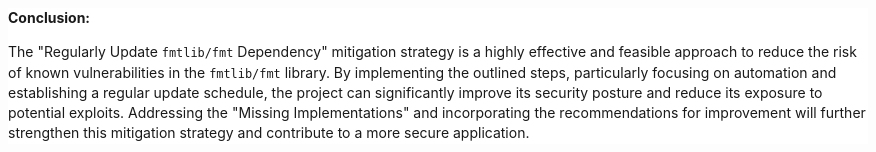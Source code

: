 **Conclusion:**

The "Regularly Update `fmtlib/fmt` Dependency" mitigation strategy is a highly effective and feasible approach to reduce the risk of known vulnerabilities in the `fmtlib/fmt` library.  By implementing the outlined steps, particularly focusing on automation and establishing a regular update schedule, the project can significantly improve its security posture and reduce its exposure to potential exploits. Addressing the "Missing Implementations" and incorporating the recommendations for improvement will further strengthen this mitigation strategy and contribute to a more secure application.